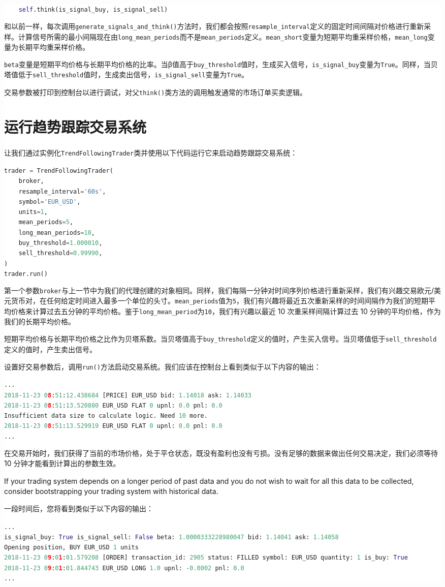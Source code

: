 ```py
    self.think(is_signal_buy, is_signal_sell)
```

和以前一样，每次调用`generate_signals_and_think()`方法时，我们都会按照`resample_interval`定义的固定时间间隔对价格进行重新采样。计算信号所需的最小间隔现在由`long_mean_periods`而不是`mean_periods`定义。`mean_short`变量为短期平均重采样价格，`mean_long`变量为长期平均重采样价格。

`beta`变量是短期平均价格与长期平均价格的比率。当β值高于`buy_threshold`值时，生成买入信号，`is_signal_buy`变量为`True`。同样，当贝塔值低于`sell_threshold`值时，生成卖出信号，`is_signal_sell`变量为`True`。

交易参数被打印到控制台以进行调试，对父`think()`类方法的调用触发通常的市场订单买卖逻辑。

# 运行趋势跟踪交易系统

让我们通过实例化`TrendFollowingTrader`类并使用以下代码运行它来启动趋势跟踪交易系统：

```py
trader = TrendFollowingTrader(
    broker,
    resample_interval='60s',
    symbol='EUR_USD',
    units=1,
    mean_periods=5,
    long_mean_periods=10,
    buy_threshold=1.000010,
    sell_threshold=0.99990,
)
trader.run()
```

第一个参数`broker`与上一节中为我们的代理创建的对象相同。同样，我们每隔一分钟对时间序列价格进行重新采样，我们有兴趣交易欧元/美元货币对，在任何给定时间进入最多一个单位的头寸。`mean_periods`值为`5`，我们有兴趣将最近五次重新采样的时间间隔作为我们的短期平均价格来计算过去五分钟的平均价格。鉴于`long_mean_period`为`10`，我们有兴趣以最近 10 次重采样间隔计算过去 10 分钟的平均价格，作为我们的长期平均价格。

短期平均价格与长期平均价格之比作为贝塔系数。当贝塔值高于`buy_threshold`定义的值时，产生买入信号。当贝塔值低于`sell_threshold`定义的值时，产生卖出信号。

设置好交易参数后，调用`run()`方法启动交易系统。我们应该在控制台上看到类似于以下内容的输出：

```py
...
2018-11-23 08:51:12.438684 [PRICE] EUR_USD bid: 1.14018 ask: 1.14033
2018-11-23 08:51:13.520880 EUR_USD FLAT 0 upnl: 0.0 pnl: 0.0
Insufficient data size to calculate logic. Need 10 more.
2018-11-23 08:51:13.529919 EUR_USD FLAT 0 upnl: 0.0 pnl: 0.0
... 
```

在交易开始时，我们获得了当前的市场价格，处于平仓状态，既没有盈利也没有亏损。没有足够的数据来做出任何交易决定，我们必须等待 10 分钟才能看到计算出的参数生效。

If your trading system depends on a longer period of past data and you do not wish to wait for all this data to be collected, consider bootstrapping your trading system with historical data.

一段时间后，您将看到类似于以下内容的输出：

```py
...
is_signal_buy: True is_signal_sell: False beta: 1.0000333228980047 bid: 1.14041 ask: 1.14058
Opening position, BUY EUR_USD 1 units
2018-11-23 09:01:01.579208 [ORDER] transaction_id: 2905 status: FILLED symbol: EUR_USD quantity: 1 is_buy: True
2018-11-23 09:01:01.844743 EUR_USD LONG 1.0 upnl: -0.0002 pnl: 0.0
...
```
